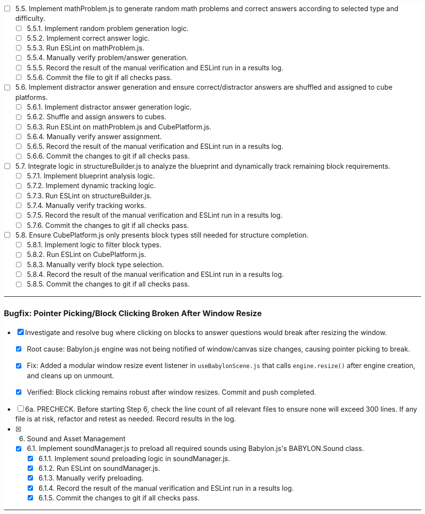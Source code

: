   - [ ] 5.5. Implement mathProblem.js to generate random math problems and correct answers according to selected type and difficulty.
    - [ ] 5.5.1. Implement random problem generation logic.
    - [ ] 5.5.2. Implement correct answer logic.
    - [ ] 5.5.3. Run ESLint on mathProblem.js.
    - [ ] 5.5.4. Manually verify problem/answer generation.
    - [ ] 5.5.5. Record the result of the manual verification and ESLint run in a results log.
    - [ ] 5.5.6. Commit the file to git if all checks pass.
  - [ ] 5.6. Implement distractor answer generation and ensure correct/distractor answers are shuffled and assigned to cube platforms.
    - [ ] 5.6.1. Implement distractor answer generation logic.
    - [ ] 5.6.2. Shuffle and assign answers to cubes.
    - [ ] 5.6.3. Run ESLint on mathProblem.js and CubePlatform.js.
    - [ ] 5.6.4. Manually verify answer assignment.
    - [ ] 5.6.5. Record the result of the manual verification and ESLint run in a results log.
    - [ ] 5.6.6. Commit the changes to git if all checks pass.
  - [ ] 5.7. Integrate logic in structureBuilder.js to analyze the blueprint and dynamically track remaining block requirements.
    - [ ] 5.7.1. Implement blueprint analysis logic.
    - [ ] 5.7.2. Implement dynamic tracking logic.
    - [ ] 5.7.3. Run ESLint on structureBuilder.js.
    - [ ] 5.7.4. Manually verify tracking works.
    - [ ] 5.7.5. Record the result of the manual verification and ESLint run in a results log.
    - [ ] 5.7.6. Commit the changes to git if all checks pass.
  - [ ] 5.8. Ensure CubePlatform.js only presents block types still needed for structure completion.
    - [ ] 5.8.1. Implement logic to filter block types.
    - [ ] 5.8.2. Run ESLint on CubePlatform.js.
    - [ ] 5.8.3. Manually verify block type selection.
    - [ ] 5.8.4. Record the result of the manual verification and ESLint run in a results log.
    - [ ] 5.8.5. Commit the changes to git if all checks pass.
---

### Bugfix: Pointer Picking/Block Clicking Broken After Window Resize
- [x] Investigate and resolve bug where clicking on blocks to answer questions would break after resizing the window.
    - [x] Root cause: Babylon.js engine was not being notified of window/canvas size changes, causing pointer picking to break.
    - [x] Fix: Added a modular window resize event listener in `useBabylonScene.js` that calls `engine.resize()` after engine creation, and cleans up on unmount.
    - [x] Verified: Block clicking remains robust after window resizes. Commit and push completed.


- [ ] 6a. PRECHECK. Before starting Step 6, check the line count of all relevant files to ensure none will exceed 300 lines. If any file is at risk, refactor and retest as needed. Record results in the log.
- [x] 6. Sound and Asset Management
  - [x] 6.1. Implement soundManager.js to preload all required sounds using Babylon.js's BABYLON.Sound class.
    - [x] 6.1.1. Implement sound preloading logic in soundManager.js.
    - [x] 6.1.2. Run ESLint on soundManager.js.
    - [x] 6.1.3. Manually verify preloading.
    - [x] 6.1.4. Record the result of the manual verification and ESLint run in a results log.
    - [x] 6.1.5. Commit the changes to git if all checks pass.

---